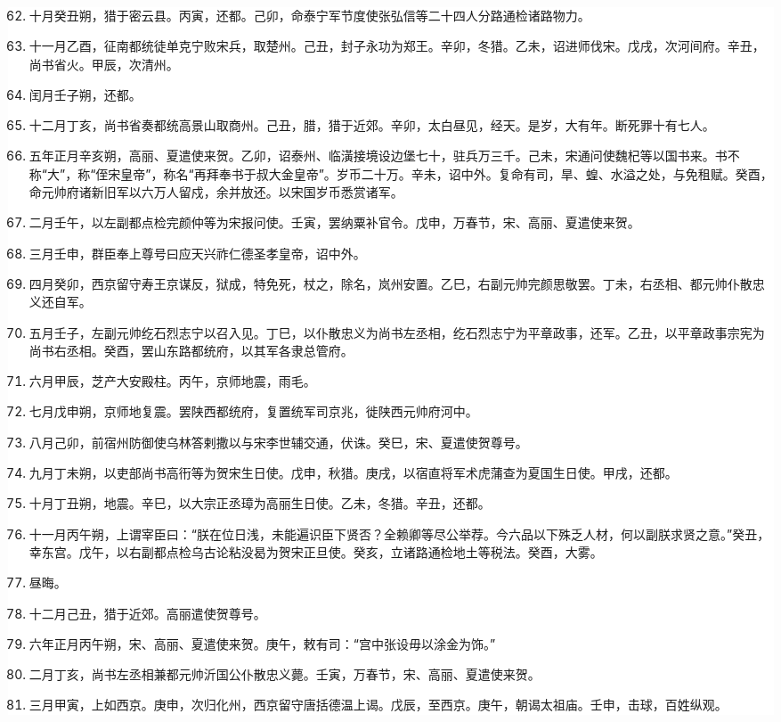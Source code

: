 62. <span id="本纪第六_世宗上-62"></span>
十月癸丑朔，猎于密云县。丙寅，还都。己卯，命泰宁军节度使张弘信等二十四人分路通检诸路物力。

63. <span id="本纪第六_世宗上-63"></span>
十一月乙酉，征南都统徒单克宁败宋兵，取楚州。己丑，封子永功为郑王。辛卯，冬猎。乙未，诏进师伐宋。戊戌，次河间府。辛丑，尚书省火。甲辰，次清州。

64. <span id="本纪第六_世宗上-64"></span>
闰月壬子朔，还都。

65. <span id="本纪第六_世宗上-65"></span>
十二月丁亥，尚书省奏都统高景山取商州。己丑，腊，猎于近郊。辛卯，太白昼见，经天。是岁，大有年。断死罪十有七人。

66. <span id="本纪第六_世宗上-66"></span>
五年正月辛亥朔，高丽、夏遣使来贺。乙卯，诏泰州、临潢接境设边堡七十，驻兵万三千。己未，宋通问使魏杞等以国书来。书不称“大”，称“侄宋皇帝”，称名“再拜奉书于叔大金皇帝”。岁币二十万。辛未，诏中外。复命有司，旱、蝗、水溢之处，与免租赋。癸酉，命元帅府诸新旧军以六万人留戍，余并放还。以宋国岁币悉赏诸军。

67. <span id="本纪第六_世宗上-67"></span>
二月壬午，以左副都点检完颜仲等为宋报问使。壬寅，罢纳粟补官令。戊申，万春节，宋、高丽、夏遣使来贺。

68. <span id="本纪第六_世宗上-68"></span>
三月壬申，群臣奉上尊号曰应天兴祚仁德圣孝皇帝，诏中外。

69. <span id="本纪第六_世宗上-69"></span>
四月癸卯，西京留守寿王京谋反，狱成，特免死，杖之，除名，岚州安置。乙巳，右副元帅完颜思敬罢。丁未，右丞相、都元帅仆散忠义还自军。

70. <span id="本纪第六_世宗上-70"></span>
五月壬子，左副元帅纥石烈志宁以召入见。丁巳，以仆散忠义为尚书左丞相，纥石烈志宁为平章政事，还军。乙丑，以平章政事宗宪为尚书右丞相。癸酉，罢山东路都统府，以其军各隶总管府。

71. <span id="本纪第六_世宗上-71"></span>
六月甲辰，芝产大安殿柱。丙午，京师地震，雨毛。

72. <span id="本纪第六_世宗上-72"></span>
七月戊申朔，京师地复震。罢陕西都统府，复置统军司京兆，徙陕西元帅府河中。

73. <span id="本纪第六_世宗上-73"></span>
八月己卯，前宿州防御使乌林答剌撒以与宋李世辅交通，伏诛。癸巳，宋、夏遣使贺尊号。

74. <span id="本纪第六_世宗上-74"></span>
九月丁未朔，以吏部尚书高衎等为贺宋生日使。戊申，秋猎。庚戌，以宿直将军术虎蒲查为夏国生日使。甲戌，还都。

75. <span id="本纪第六_世宗上-75"></span>
十月丁丑朔，地震。辛巳，以大宗正丞璋为高丽生日使。乙未，冬猎。辛丑，还都。

76. <span id="本纪第六_世宗上-76"></span>
十一月丙午朔，上谓宰臣曰：“朕在位日浅，未能遍识臣下贤否？全赖卿等尽公举荐。今六品以下殊乏人材，何以副朕求贤之意。”癸丑，幸东宫。戊午，以右副都点检乌古论粘没曷为贺宋正旦使。癸亥，立诸路通检地土等税法。癸酉，大雾。

77. <span id="本纪第六_世宗上-77"></span>
昼晦。

78. <span id="本纪第六_世宗上-78"></span>
十二月己丑，猎于近郊。高丽遣使贺尊号。

79. <span id="本纪第六_世宗上-79"></span>
六年正月丙午朔，宋、高丽、夏遣使来贺。庚午，敕有司：“宫中张设毋以涂金为饰。”

80. <span id="本纪第六_世宗上-80"></span>
二月丁亥，尚书左丞相兼都元帅沂国公仆散忠义薨。壬寅，万春节，宋、高丽、夏遣使来贺。

81. <span id="本纪第六_世宗上-81"></span>
三月甲寅，上如西京。庚申，次归化州，西京留守唐括德温上谒。戊辰，至西京。庚午，朝谒太祖庙。壬申，击球，百姓纵观。
